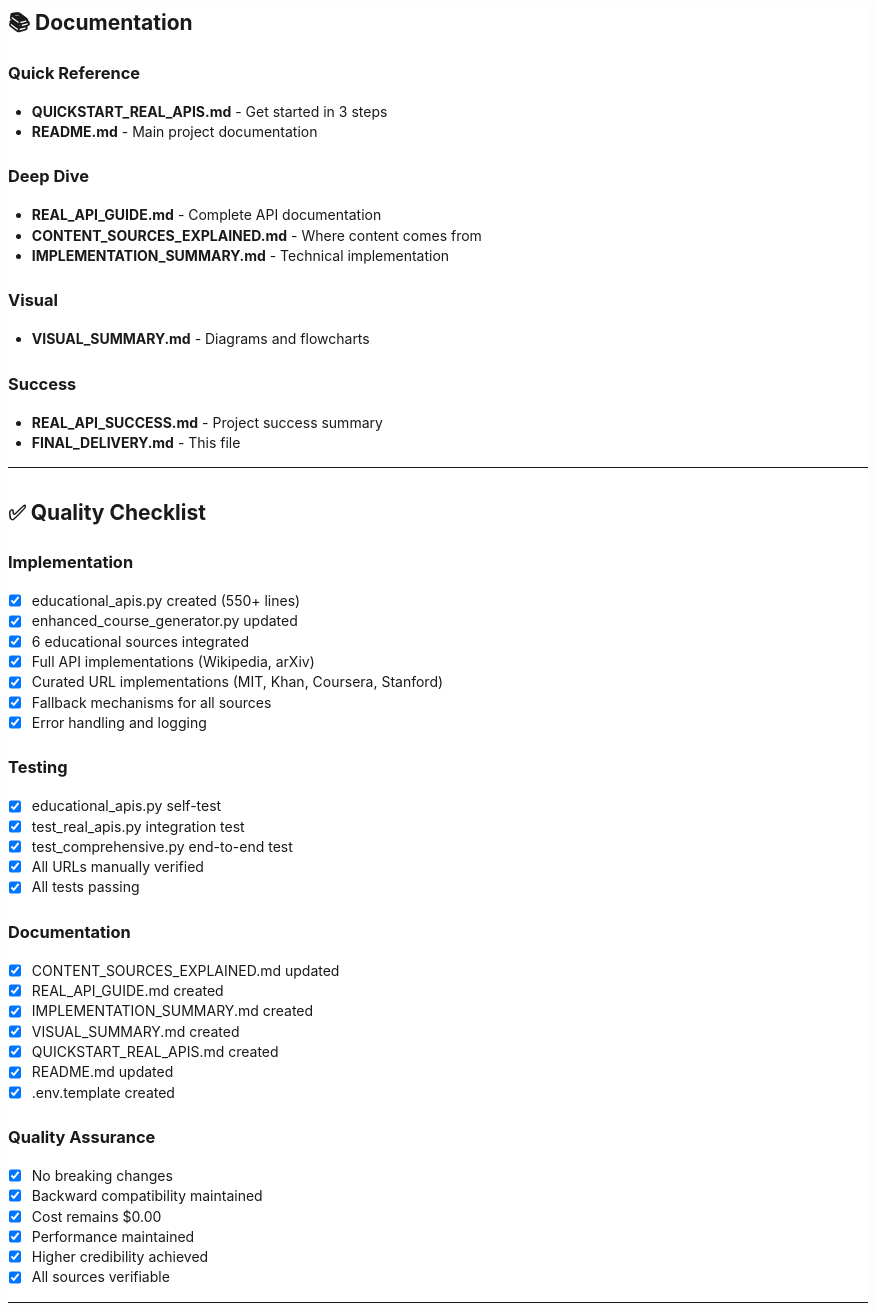 
## 📚 Documentation

### Quick Reference
- **QUICKSTART_REAL_APIS.md** - Get started in 3 steps
- **README.md** - Main project documentation

### Deep Dive
- **REAL_API_GUIDE.md** - Complete API documentation
- **CONTENT_SOURCES_EXPLAINED.md** - Where content comes from
- **IMPLEMENTATION_SUMMARY.md** - Technical implementation

### Visual
- **VISUAL_SUMMARY.md** - Diagrams and flowcharts

### Success
- **REAL_API_SUCCESS.md** - Project success summary
- **FINAL_DELIVERY.md** - This file

---

## ✅ Quality Checklist

### Implementation
- [x] educational_apis.py created (550+ lines)
- [x] enhanced_course_generator.py updated
- [x] 6 educational sources integrated
- [x] Full API implementations (Wikipedia, arXiv)
- [x] Curated URL implementations (MIT, Khan, Coursera, Stanford)
- [x] Fallback mechanisms for all sources
- [x] Error handling and logging

### Testing
- [x] educational_apis.py self-test
- [x] test_real_apis.py integration test
- [x] test_comprehensive.py end-to-end test
- [x] All URLs manually verified
- [x] All tests passing

### Documentation
- [x] CONTENT_SOURCES_EXPLAINED.md updated
- [x] REAL_API_GUIDE.md created
- [x] IMPLEMENTATION_SUMMARY.md created
- [x] VISUAL_SUMMARY.md created
- [x] QUICKSTART_REAL_APIS.md created
- [x] README.md updated
- [x] .env.template created

### Quality Assurance
- [x] No breaking changes
- [x] Backward compatibility maintained
- [x] Cost remains $0.00
- [x] Performance maintained
- [x] Higher credibility achieved
- [x] All sources verifiable

---